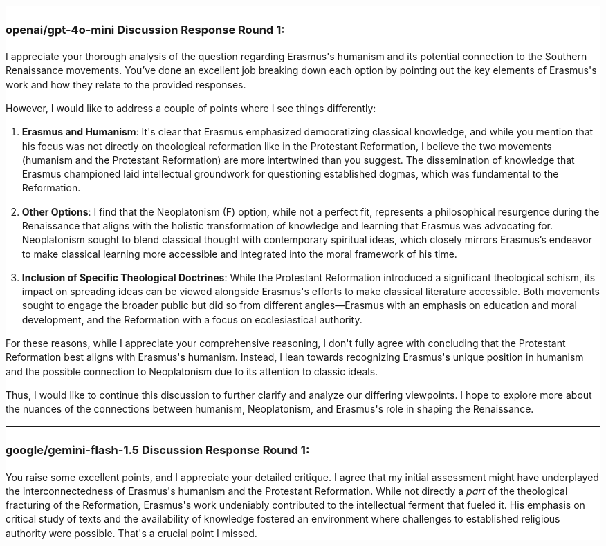 
[//]: # (2024-11-17 19:30:25)

---




[//]: # (2024-11-17 19:30:32)
### openai/gpt-4o-mini Discussion Response Round 1:


[//]: # (2024-11-17 19:30:32)
I appreciate your thorough analysis of the question regarding Erasmus's humanism and its potential connection to the Southern Renaissance movements. You’ve done an excellent job breaking down each option by pointing out the key elements of Erasmus's work and how they relate to the provided responses.

However, I would like to address a couple of points where I see things differently:

1. **Erasmus and Humanism**: It's clear that Erasmus emphasized democratizing classical knowledge, and while you mention that his focus was not directly on theological reformation like in the Protestant Reformation, I believe the two movements (humanism and the Protestant Reformation) are more intertwined than you suggest. The dissemination of knowledge that Erasmus championed laid intellectual groundwork for questioning established dogmas, which was fundamental to the Reformation. 

2. **Other Options**: I find that the Neoplatonism (F) option, while not a perfect fit, represents a philosophical resurgence during the Renaissance that aligns with the holistic transformation of knowledge and learning that Erasmus was advocating for. Neoplatonism sought to blend classical thought with contemporary spiritual ideas, which closely mirrors Erasmus’s endeavor to make classical learning more accessible and integrated into the moral framework of his time.

3. **Inclusion of Specific Theological Doctrines**: While the Protestant Reformation introduced a significant theological schism, its impact on spreading ideas can be viewed alongside Erasmus's efforts to make classical literature accessible. Both movements sought to engage the broader public but did so from different angles—Erasmus with an emphasis on education and moral development, and the Reformation with a focus on ecclesiastical authority.

For these reasons, while I appreciate your comprehensive reasoning, I don't fully agree with concluding that the Protestant Reformation best aligns with Erasmus's humanism. Instead, I lean towards recognizing Erasmus's unique position in humanism and the possible connection to Neoplatonism due to its attention to classic ideals. 

Thus, I would like to continue this discussion to further clarify and analyze our differing viewpoints. I hope to explore more about the nuances of the connections between humanism, Neoplatonism, and Erasmus's role in shaping the Renaissance.


[//]: # (2024-11-17 19:30:32)

---




[//]: # (2024-11-17 19:30:36)
### google/gemini-flash-1.5 Discussion Response Round 1:


[//]: # (2024-11-17 19:30:36)
You raise some excellent points, and I appreciate your detailed critique.  I agree that my initial assessment might have underplayed the interconnectedness of Erasmus's humanism and the Protestant Reformation.  While not directly a *part* of the theological fracturing of the Reformation, Erasmus's work undeniably contributed to the intellectual ferment that fueled it. His emphasis on critical study of texts and the availability of knowledge fostered an environment where challenges to established religious authority were possible.  That's a crucial point I missed.


[//]: # (2024-11-17 19:30:12)
[//]: # (2024-11-17 19:30:12)
[//]: # (2024-11-17 19:30:12)
[//]: # (2024-11-17 19:30:12)
[//]: # (2024-11-17 19:30:12)
[//]: # (2024-11-17 19:30:12)
[//]: # (2024-11-17 19:30:19)
[//]: # (2024-11-17 19:30:19)
[//]: # (2024-11-17 19:30:19)
[//]: # (2024-11-17 19:30:39)
[//]: # (2024-11-17 19:30:39)
[//]: # (2024-11-17 19:30:39)
[//]: # (2024-11-17 19:30:41)
[//]: # (2024-11-17 19:30:41)
[//]: # (2024-11-17 19:30:41)
[//]: # (2024-11-17 19:30:47)
[//]: # (2024-11-17 19:30:47)
[//]: # (2024-11-17 19:30:47)
[//]: # (2024-11-17 19:30:50)
[//]: # (2024-11-17 19:30:50)
[//]: # (2024-11-17 19:30:50)